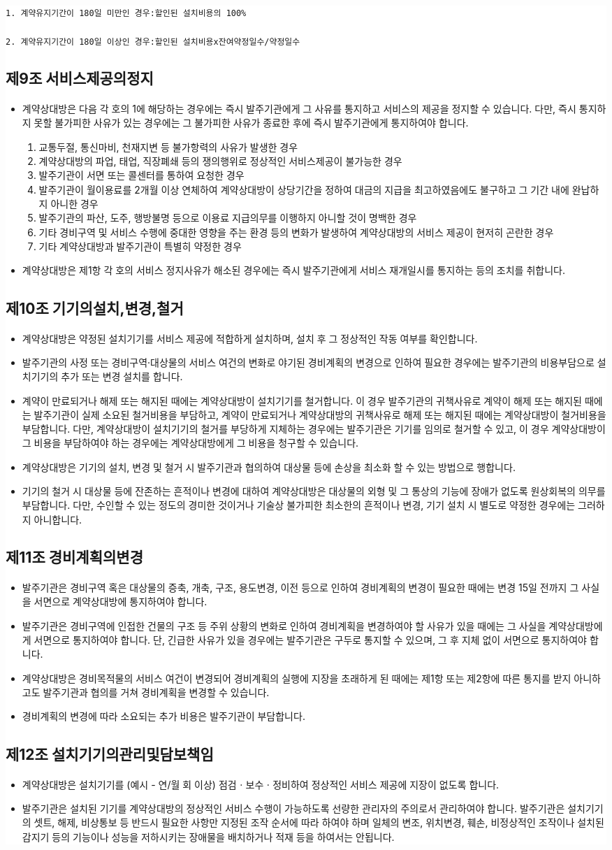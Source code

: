     1. 계약유지기간이 180일 미만인 경우:할인된 설치비용의 100%

    2. 계약유지기간이 180일 이상인 경우:할인된 설치비용x잔여약정일수/약정일수

## 제9조 서비스제공의정지

- 계약상대방은 다음 각 호의 1에 해당하는 경우에는 즉시 발주기관에게 그 사유를 통지하고 서비스의 제공을 정지할 수 있습니다. 다만, 즉시 통지하지 못할 불가피한 사유가 있는 경우에는 그 불가피한 사유가 종료한 후에 즉시 발주기관에게 통지하여야 합니다.

    1. 교통두절, 통신마비, 천재지변 등 불가항력의 사유가 발생한 경우
    2. 계약상대방의 파업, 태업, 직장폐쇄 등의 쟁의행위로 정상적인 서비스제공이 불가능한 경우
    3. 발주기관이 서면 또는 콜센터를 통하여 요청한 경우
    4. 발주기관이 월이용료를 2개월 이상 연체하여 계약상대방이 상당기간을 정하여 대금의 지급을 최고하였음에도 불구하고 그 기간 내에 완납하지 아니한 경우
    5. 발주기관의 파산, 도주, 행방불명 등으로 이용료 지급의무를 이행하지 아니할 것이 명백한 경우
    6. 기타 경비구역 및 서비스 수행에 중대한 영향을 주는 환경 등의 변화가 발생하여 계약상대방의 서비스 제공이 현저히 곤란한 경우
    7. 기타 계약상대방과 발주기관이 특별히 약정한 경우

- 계약상대방은 제1항 각 호의 서비스 정지사유가 해소된 경우에는 즉시 발주기관에게 서비스 재개일시를 통지하는 등의 조치를 취합니다.

## 제10조 기기의설치,변경,철거

- 계약상대방은 약정된 설치기기를 서비스 제공에 적합하게 설치하며, 설치 후 그 정상적인 작동 여부를 확인합니다.

- 발주기관의 사정 또는 경비구역·대상물의 서비스 여건의 변화로 야기된 경비계획의 변경으로 인하여 필요한 경우에는 발주기관의 비용부담으로 설치기기의 추가 또는 변경 설치를 합니다.

- 계약이 만료되거나 해제 또는 해지된 때에는 계약상대방이 설치기기를 철거합니다. 이 경우 발주기관의 귀책사유로 계약이 해제 또는 해지된 때에는 발주기관이 실제 소요된 철거비용을 부담하고, 계약이 만료되거나 계약상대방의 귀책사유로 해제 또는 해지된 때에는 계약상대방이 철거비용을 부담합니다. 다만, 계약상대방이 설치기기의 철거를 부당하게 지체하는 경우에는 발주기관은 기기를 임의로 철거할 수 있고, 이 경우 계약상대방이 그 비용을 부담하여야 하는 경우에는 계약상대방에게 그 비용을 청구할 수 있습니다.

- 계약상대방은 기기의 설치, 변경 및 철거 시 발주기관과 협의하여 대상물 등에 손상을 최소화 할 수 있는 방법으로 행합니다.

- 기기의 철거 시 대상물 등에 잔존하는 흔적이나 변경에 대하여 계약상대방은 대상물의 외형 및 그 통상의 기능에 장애가 없도록 원상회복의 의무를 부담합니다. 다만, 수인할 수 있는 정도의 경미한 것이거나 기술상 불가피한 최소한의 흔적이나 변경, 기기 설치 시 별도로 약정한 경우에는 그러하지 아니합니다.

## 제11조 경비계획의변경

- 발주기관은 경비구역 혹은 대상물의 증축, 개축, 구조, 용도변경, 이전 등으로 인하여 경비계획의 변경이 필요한 때에는 변경 15일 전까지 그 사실을 서면으로 계약상대방에 통지하여야 합니다.

- 발주기관은 경비구역에 인접한 건물의 구조 등 주위 상황의 변화로 인하여 경비계획을 변경하여야 할 사유가 있을 때에는 그 사실을 계약상대방에게 서면으로 통지하여야 합니다. 단, 긴급한 사유가 있을 경우에는 발주기관은 구두로 통지할 수 있으며, 그 후 지체 없이 서면으로 통지하여야 합니다.

- 계약상대방은 경비목적물의 서비스 여건이 변경되어 경비계획의 실행에 지장을 초래하게 된 때에는 제1항 또는 제2항에 따른 통지를 받지 아니하고도 발주기관과 협의를 거쳐 경비계획을 변경할 수 있습니다.

- 경비계획의 변경에 따라 소요되는 추가 비용은 발주기관이 부담합니다.

## 제12조 설치기기의관리및담보책임

- 계약상대방은 설치기기를 (예시 - 연/월  회 이상) 점검ㆍ보수ㆍ정비하여 정상적인 서비스 제공에 지장이 없도록 합니다.

- 발주기관은 설치된 기기를 계약상대방의 정상적인 서비스 수행이 가능하도록 선량한 관리자의 주의로서 관리하여야 합니다. 발주기관은 설치기기의 셋트, 해제, 비상통보 등 반드시 필요한 사항만 지정된 조작 순서에 따라 하여야 하며 일체의 변조, 위치변경, 훼손, 비정상적인 조작이나 설치된 감지기 등의 기능이나 성능을 저하시키는 장애물을 배치하거나 적재 등을 하여서는 안됩니다.
